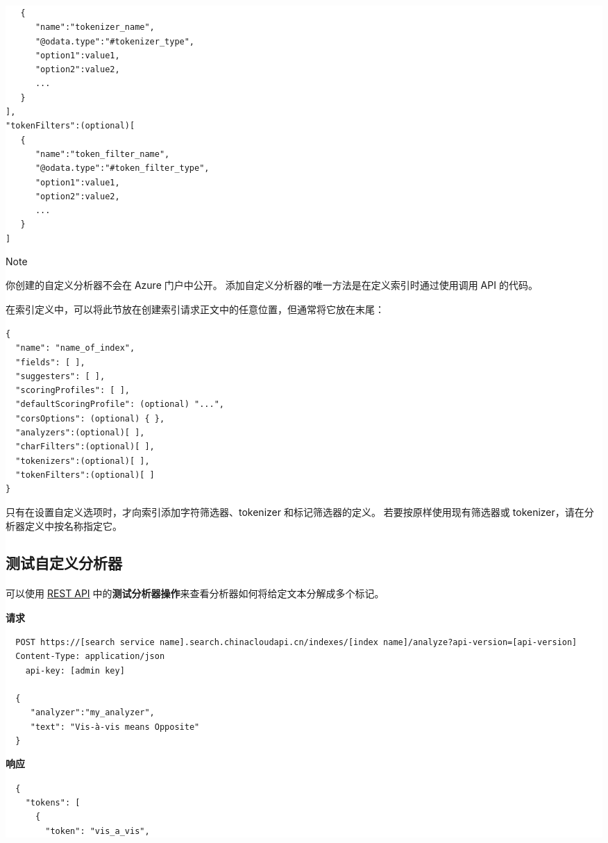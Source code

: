 ```
   {
      "name":"tokenizer_name",
      "@odata.type":"#tokenizer_type",
      "option1":value1,
      "option2":value2,
      ...
   }
],
"tokenFilters":(optional)[
   {
      "name":"token_filter_name",
      "@odata.type":"#token_filter_type",
      "option1":value1,
      "option2":value2,
      ...
   }
]
```

> [!NOTE]  
>  你创建的自定义分析器不会在 Azure 门户中公开。 添加自定义分析器的唯一方法是在定义索引时通过使用调用 API 的代码。  

 在索引定义中，可以将此节放在创建索引请求正文中的任意位置，但通常将它放在末尾：  

```
{
  "name": "name_of_index",
  "fields": [ ],
  "suggesters": [ ],
  "scoringProfiles": [ ],
  "defaultScoringProfile": (optional) "...",
  "corsOptions": (optional) { },
  "analyzers":(optional)[ ],
  "charFilters":(optional)[ ],
  "tokenizers":(optional)[ ],
  "tokenFilters":(optional)[ ]
}
```

只有在设置自定义选项时，才向索引添加字符筛选器、tokenizer 和标记筛选器的定义。 若要按原样使用现有筛选器或 tokenizer，请在分析器定义中按名称指定它。

<a name="Testing custom analyzers"></a>

## <a name="test-custom-analyzers"></a>测试自定义分析器

可以使用 [REST API](https://docs.microsoft.com/rest/api/searchservice/test-analyzer) 中的**测试分析器操作**来查看分析器如何将给定文本分解成多个标记。

**请求**
```
  POST https://[search service name].search.chinacloudapi.cn/indexes/[index name]/analyze?api-version=[api-version]
  Content-Type: application/json
    api-key: [admin key]

  {
     "analyzer":"my_analyzer",
     "text": "Vis-à-vis means Opposite"
  }
```
**响应**
```
  {
    "tokens": [
      {
        "token": "vis_a_vis",
```